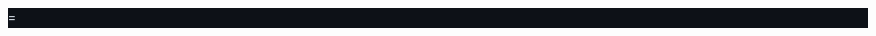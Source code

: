 =<!DOCTYPE html>
<html lang="en">
<head>
    <meta charset="UTF-8">
    <meta name="viewport" content="width=device-width, initial-scale=1.0">
    <title>DarkCyber App Store</title>
    <link href="https://fonts.googleapis.com/css2?family=Orbitron:wght@400;700&family=Roboto:wght@300;400;700&display=swap" rel="stylesheet">
    <link rel="stylesheet" href="https://cdn.jsdelivr.net/npm/sweetalert2@11/dist/sweetalert2.min.css">
    <script src="https://cdn.jsdelivr.net/npm/sweetalert2@11"></script>
    <style>
        /* Tema DarkCyber */
        body {
            margin: 0;
            padding: 0;
            background: #0d1117;
            color: #c9d1d9;
            font-family: 'Roboto', sans-serif;
        }

        /* Splash Screen */
        #splash {
            background: linear-gradient(135deg, #6f42c1, #1f2937);
            height: 100vh;
            display: flex;
            flex-direction: column;
            justify-content: center;
            align-items: center;
            text-align: center;
            color: #fff;
            font-family: 'Orbitron', sans-serif;
            position: absolute;
            width: 100%;
            top: 0;
            left: 0;
            z-index: 10;
            animation: fadeOut 3s ease-in-out forwards;
        }

        #splash h1 {
            font-size: 3rem;
        }

        #splash p {
            margin-top: 10px;
            font-size: 1.2rem;
        }

        @keyframes fadeOut {
            0% { opacity: 1; }
            100% { opacity: 0; visibility: hidden; }
        }
